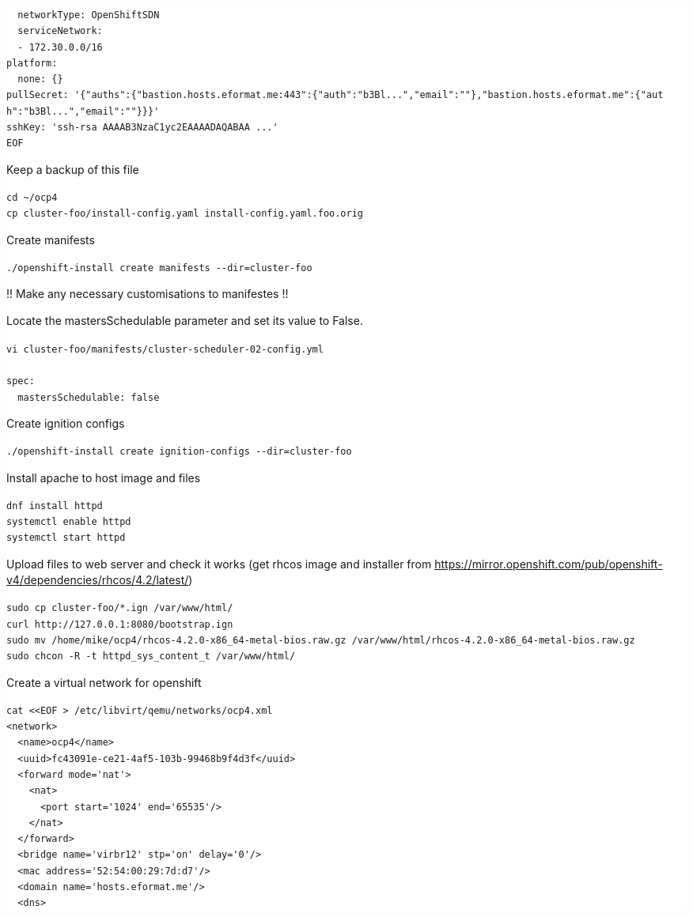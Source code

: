 ```
  networkType: OpenShiftSDN
  serviceNetwork: 
  - 172.30.0.0/16
platform:
  none: {}
pullSecret: '{"auths":{"bastion.hosts.eformat.me:443":{"auth":"b3Bl...","email":""},"bastion.hosts.eformat.me":{"auth":"b3Bl...","email":""}}}'
sshKey: 'ssh-rsa AAAAB3NzaC1yc2EAAAADAQABAA ...'
EOF
```

Keep a backup of this file
```
cd ~/ocp4
cp cluster-foo/install-config.yaml install-config.yaml.foo.orig
```

Create manifests
```
./openshift-install create manifests --dir=cluster-foo
```

!! Make any necessary customisations to manifestes !!

Locate the mastersSchedulable parameter and set its value to False.
```
vi cluster-foo/manifests/cluster-scheduler-02-config.yml

spec:
  mastersSchedulable: false
```

Create ignition configs
```
./openshift-install create ignition-configs --dir=cluster-foo
```

Install apache to host image and files
```
dnf install httpd
systemctl enable httpd
systemctl start httpd
```

Upload files to web server and check it works (get rhcos image and installer from https://mirror.openshift.com/pub/openshift-v4/dependencies/rhcos/4.2/latest/)
```
sudo cp cluster-foo/*.ign /var/www/html/
curl http://127.0.0.1:8080/bootstrap.ign
sudo mv /home/mike/ocp4/rhcos-4.2.0-x86_64-metal-bios.raw.gz /var/www/html/rhcos-4.2.0-x86_64-metal-bios.raw.gz
sudo chcon -R -t httpd_sys_content_t /var/www/html/
```

Create a virtual network for openshift

```
cat <<EOF > /etc/libvirt/qemu/networks/ocp4.xml
<network>
  <name>ocp4</name>
  <uuid>fc43091e-ce21-4af5-103b-99468b9f4d3f</uuid>
  <forward mode='nat'>  
    <nat>  
      <port start='1024' end='65535'/>  
    </nat>  
  </forward>  
  <bridge name='virbr12' stp='on' delay='0'/>  
  <mac address='52:54:00:29:7d:d7'/>  
  <domain name='hosts.eformat.me'/>  
  <dns>  
```